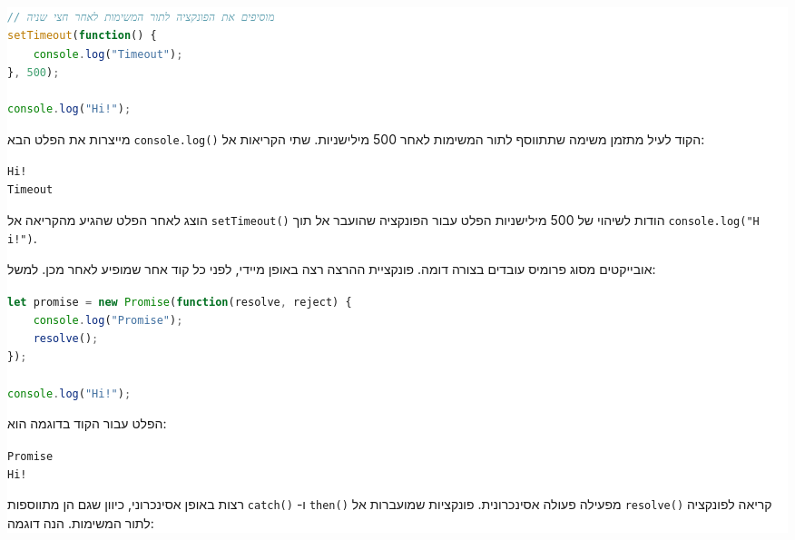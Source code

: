 <div dir="ltr">

```js
// מוסיפים את הפונקציה לתור המשימות לאחר חצי שניה
setTimeout(function() {
    console.log("Timeout");
}, 500);

console.log("Hi!");
```
</div>

הקוד לעיל מתזמן משימה שתתווסף לתור המשימות לאחר 500 מילישניות.
שתי הקריאות אל
<span dir="ltr">`console.log()`</span>
מייצרות את הפלט הבא:

```
Hi!
Timeout
```

הודות לשיהוי של 500 מילישניות הפלט עבור הפונקציה שהועבר אל תוך
<span dir="ltr">`setTimeout()`</span>
הוצג לאחר הפלט שהגיע מהקריאה אל
<span dir="ltr">`console.log("Hi!")`</span>.

אובייקטים מסוג פרומיס עובדים בצורה דומה. פונקציית ההרצה רצה באופן מיידי, לפני כל קוד אחר שמופיע לאחר מכן. למשל:

<div dir="ltr">

```js
let promise = new Promise(function(resolve, reject) {
    console.log("Promise");
    resolve();
});

console.log("Hi!");
```

</div>

הפלט עבור הקוד בדוגמה הוא:

```
Promise
Hi!
```

קריאה לפונקציה
<span dir="ltr">`resolve()`</span>
מפעילה פעולה אסינכרונית. פונקציות שמועברות אל
<span dir="ltr">`then()`</span>
ו-
<span dir="ltr">`catch()`</span>
רצות באופן אסינכרוני, כיוון שגם הן מתווספות לתור המשימות.
הנה דוגמה:
